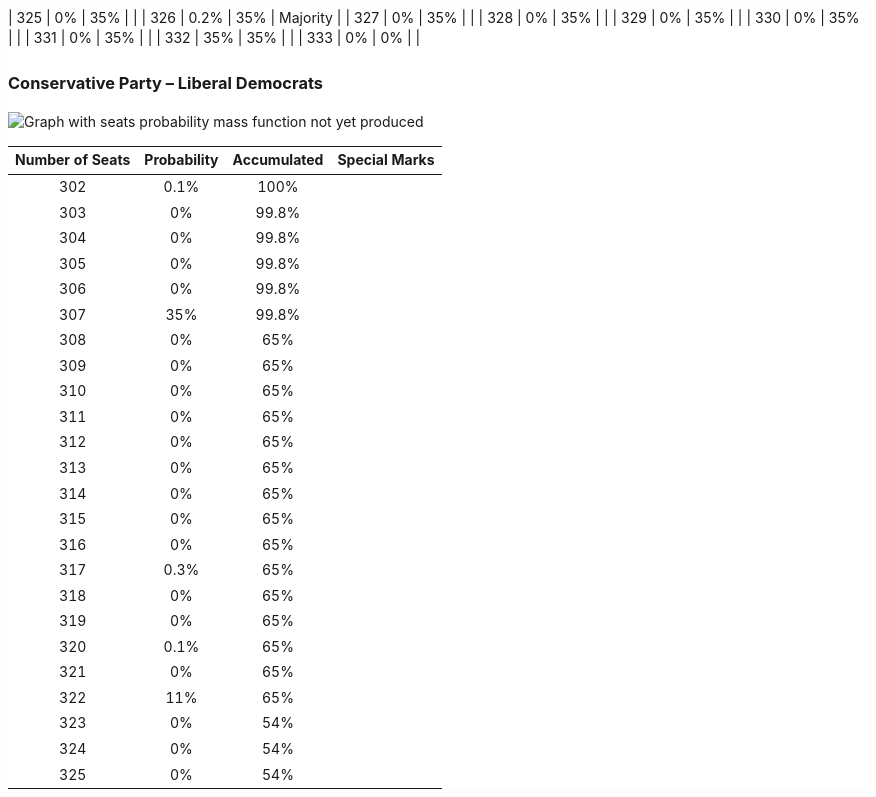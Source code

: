 | 325 | 0% | 35% |  |
| 326 | 0.2% | 35% | Majority |
| 327 | 0% | 35% |  |
| 328 | 0% | 35% |  |
| 329 | 0% | 35% |  |
| 330 | 0% | 35% |  |
| 331 | 0% | 35% |  |
| 332 | 35% | 35% |  |
| 333 | 0% | 0% |  |

### Conservative Party – Liberal Democrats

![Graph with seats probability mass function not yet produced](2018-03-15-YouGov-coalitions-seats-pmf-con–libdem.png "Seats Probability Mass Function")

| Number of Seats | Probability | Accumulated | Special Marks |
|:---------------:|:-----------:|:-----------:|:-------------:|
| 302 | 0.1% | 100% |  |
| 303 | 0% | 99.8% |  |
| 304 | 0% | 99.8% |  |
| 305 | 0% | 99.8% |  |
| 306 | 0% | 99.8% |  |
| 307 | 35% | 99.8% |  |
| 308 | 0% | 65% |  |
| 309 | 0% | 65% |  |
| 310 | 0% | 65% |  |
| 311 | 0% | 65% |  |
| 312 | 0% | 65% |  |
| 313 | 0% | 65% |  |
| 314 | 0% | 65% |  |
| 315 | 0% | 65% |  |
| 316 | 0% | 65% |  |
| 317 | 0.3% | 65% |  |
| 318 | 0% | 65% |  |
| 319 | 0% | 65% |  |
| 320 | 0.1% | 65% |  |
| 321 | 0% | 65% |  |
| 322 | 11% | 65% |  |
| 323 | 0% | 54% |  |
| 324 | 0% | 54% |  |
| 325 | 0% | 54% |  |